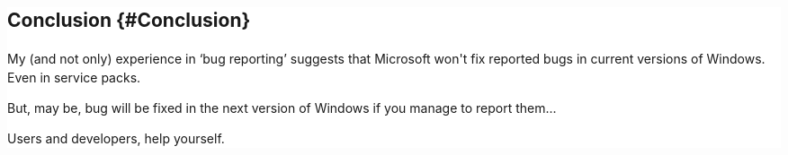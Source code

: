 


## Conclusion  {#Conclusion}

My (and not only) experience in ‘bug reporting’ suggests that
Microsoft won't fix reported bugs in current versions of Windows.
Even in service packs.

But, may be, bug will be fixed in the next version of Windows
if you manage to report them...

Users and developers, help yourself.
